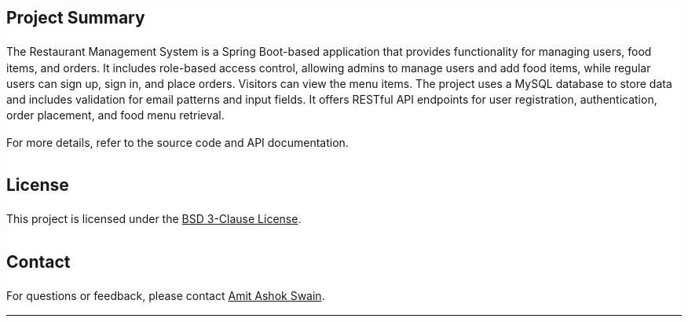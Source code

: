 
## Project Summary

The Restaurant Management System is a Spring Boot-based application that provides functionality for managing users, food items, and orders. It includes role-based access control, allowing admins to manage users and add food items, while regular users can sign up, sign in, and place orders. Visitors can view the menu items. The project uses a MySQL database to store data and includes validation for email patterns and input fields. It offers RESTful API endpoints for user registration, authentication, order placement, and food menu retrieval.

For more details, refer to the source code and API documentation.

## License

This project is licensed under the [BSD 3-Clause License](LICENSE).

## Contact

For questions or feedback, please contact [Amit Ashok Swain](mailto:business.amitswain@gmail.com).

---
</p>
